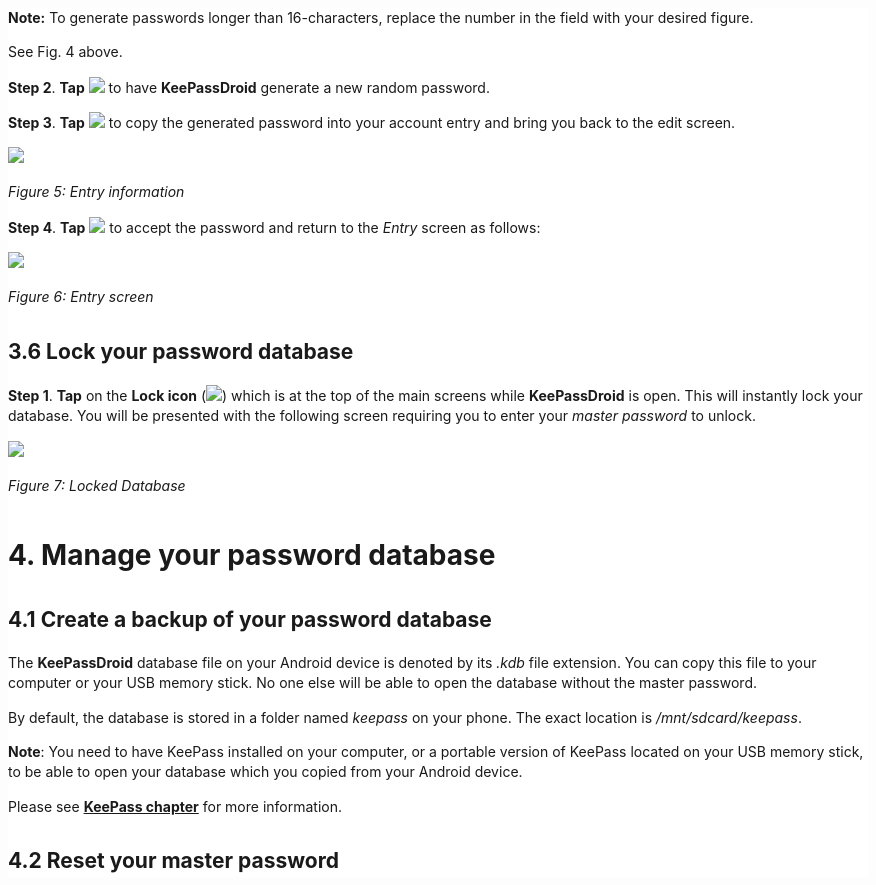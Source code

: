 **Note:** To generate passwords longer than 16-characters, replace the number in the field with your desired figure. 

See Fig. 4 above.

**Step 2**. **Tap** ![](/sites/siabnext.ttc.io/files/media/keepassdroid-and-027.png) to have **KeePassDroid** generate a new random password.

**Step 3**. **Tap** ![](/sites/siabnext.ttc.io/files/media/keepassdroid-and-028.png) to copy the generated password into your account entry and bring you back to the edit screen.

![](/sites/siabnext.ttc.io/files/media/keepassdroid-and-029.png)

*Figure 5: Entry information*

**Step 4**. **Tap** ![](/sites/siabnext.ttc.io/files/media/keepassdroid-and-030.png) to accept the password and return to the *Entry* screen as follows:

![](/sites/siabnext.ttc.io/files/media/keepassdroid-and-031.png)

*Figure 6: Entry screen*

## 3.6 Lock your password database

**Step 1**. **Tap** on the **Lock icon** (![](/sites/siabnext.ttc.io/files/media/keepassdroid-and-032.png)) which is at the top of the main screens while **KeePassDroid** is open. This will instantly lock your database. You will be presented with the following screen requiring you to enter your *master password* to unlock. 

![](/sites/siabnext.ttc.io/files/media/keepassdroid-and-033.png)

*Figure 7: Locked Database*


# 4. Manage your password database





## 4.1 Create a backup of your password database

The **KeePassDroid** database file on your Android device is denoted by its *.kdb* file extension. You can copy this file to your computer or your USB memory stick. No one else will be able to open the database without the master password.

By default, the database is stored in a folder named *keepass* on your phone. The exact location is */mnt/sdcard/keepass*.

**Note**: You need to have KeePass installed on your computer, or a portable version of KeePass located on your USB memory stick, to be able to open your database which you copied from your Android device. 

Please see [**KeePass chapter**](../keepass/windows) for more information.

## 4.2 Reset your master password
